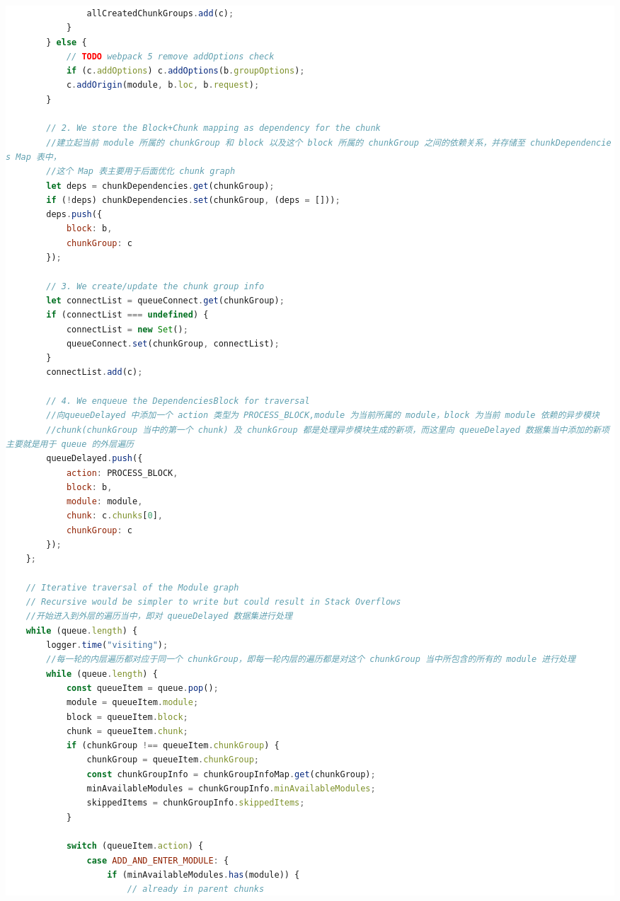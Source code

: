 ```js
                allCreatedChunkGroups.add(c);
            }
        } else {
            // TODO webpack 5 remove addOptions check
            if (c.addOptions) c.addOptions(b.groupOptions);
            c.addOrigin(module, b.loc, b.request);
        }

        // 2. We store the Block+Chunk mapping as dependency for the chunk
        //建立起当前 module 所属的 chunkGroup 和 block 以及这个 block 所属的 chunkGroup 之间的依赖关系，并存储至 chunkDependencies Map 表中，
        //这个 Map 表主要用于后面优化 chunk graph
        let deps = chunkDependencies.get(chunkGroup);
        if (!deps) chunkDependencies.set(chunkGroup, (deps = []));
        deps.push({
            block: b,
            chunkGroup: c
        });

        // 3. We create/update the chunk group info
        let connectList = queueConnect.get(chunkGroup);
        if (connectList === undefined) {
            connectList = new Set();
            queueConnect.set(chunkGroup, connectList);
        }
        connectList.add(c);

        // 4. We enqueue the DependenciesBlock for traversal
        //向queueDelayed 中添加一个 action 类型为 PROCESS_BLOCK,module 为当前所属的 module，block 为当前 module 依赖的异步模块
        //chunk(chunkGroup 当中的第一个 chunk) 及 chunkGroup 都是处理异步模块生成的新项，而这里向 queueDelayed 数据集当中添加的新项主要就是用于 queue 的外层遍历
        queueDelayed.push({
            action: PROCESS_BLOCK,
            block: b,
            module: module,
            chunk: c.chunks[0],
            chunkGroup: c
        });
    };

    // Iterative traversal of the Module graph
    // Recursive would be simpler to write but could result in Stack Overflows
    //开始进入到外层的遍历当中，即对 queueDelayed 数据集进行处理
    while (queue.length) {
        logger.time("visiting");
        //每一轮的内层遍历都对应于同一个 chunkGroup，即每一轮内层的遍历都是对这个 chunkGroup 当中所包含的所有的 module 进行处理
        while (queue.length) {
            const queueItem = queue.pop();
            module = queueItem.module;
            block = queueItem.block;
            chunk = queueItem.chunk;
            if (chunkGroup !== queueItem.chunkGroup) {
                chunkGroup = queueItem.chunkGroup;
                const chunkGroupInfo = chunkGroupInfoMap.get(chunkGroup);
                minAvailableModules = chunkGroupInfo.minAvailableModules;
                skippedItems = chunkGroupInfo.skippedItems;
            }

            switch (queueItem.action) {
                case ADD_AND_ENTER_MODULE: {
                    if (minAvailableModules.has(module)) {
                        // already in parent chunks
```